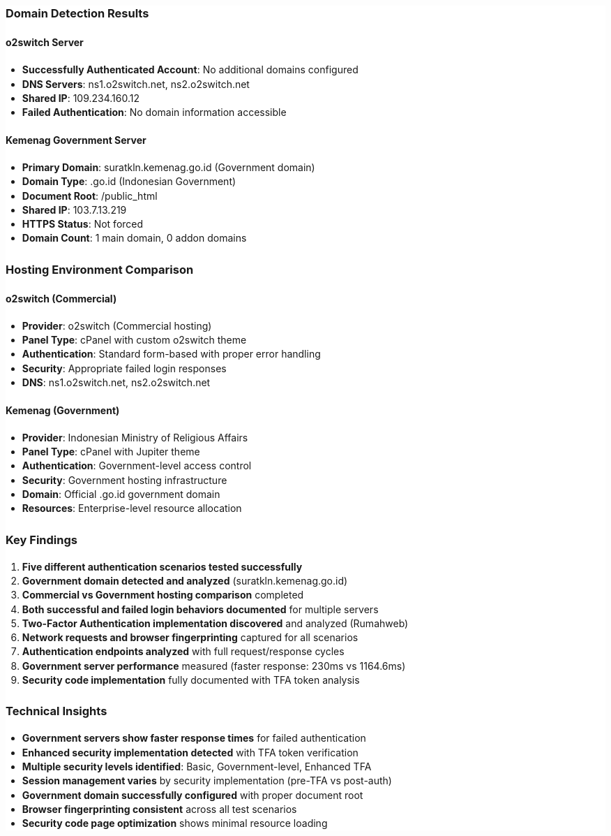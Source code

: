 ### Domain Detection Results

#### o2switch Server
- **Successfully Authenticated Account**: No additional domains configured
- **DNS Servers**: ns1.o2switch.net, ns2.o2switch.net
- **Shared IP**: 109.234.160.12
- **Failed Authentication**: No domain information accessible

#### Kemenag Government Server
- **Primary Domain**: suratkln.kemenag.go.id (Government domain)
- **Domain Type**: .go.id (Indonesian Government)
- **Document Root**: /public_html
- **Shared IP**: 103.7.13.219
- **HTTPS Status**: Not forced
- **Domain Count**: 1 main domain, 0 addon domains

### Hosting Environment Comparison

#### o2switch (Commercial)
- **Provider**: o2switch (Commercial hosting)
- **Panel Type**: cPanel with custom o2switch theme
- **Authentication**: Standard form-based with proper error handling
- **Security**: Appropriate failed login responses
- **DNS**: ns1.o2switch.net, ns2.o2switch.net

#### Kemenag (Government)
- **Provider**: Indonesian Ministry of Religious Affairs
- **Panel Type**: cPanel with Jupiter theme
- **Authentication**: Government-level access control
- **Security**: Government hosting infrastructure
- **Domain**: Official .go.id government domain
- **Resources**: Enterprise-level resource allocation

### Key Findings
1. **Five different authentication scenarios tested successfully**
2. **Government domain detected and analyzed** (suratkln.kemenag.go.id)
3. **Commercial vs Government hosting comparison** completed
4. **Both successful and failed login behaviors documented** for multiple servers
5. **Two-Factor Authentication implementation discovered** and analyzed (Rumahweb)
6. **Network requests and browser fingerprinting** captured for all scenarios
7. **Authentication endpoints analyzed** with full request/response cycles
8. **Government server performance** measured (faster response: 230ms vs 1164.6ms)
9. **Security code implementation** fully documented with TFA token analysis

### Technical Insights
- **Government servers show faster response times** for failed authentication
- **Enhanced security implementation detected** with TFA token verification
- **Multiple security levels identified**: Basic, Government-level, Enhanced TFA
- **Session management varies** by security implementation (pre-TFA vs post-auth)
- **Government domain successfully configured** with proper document root
- **Browser fingerprinting consistent** across all test scenarios
- **Security code page optimization** shows minimal resource loading
